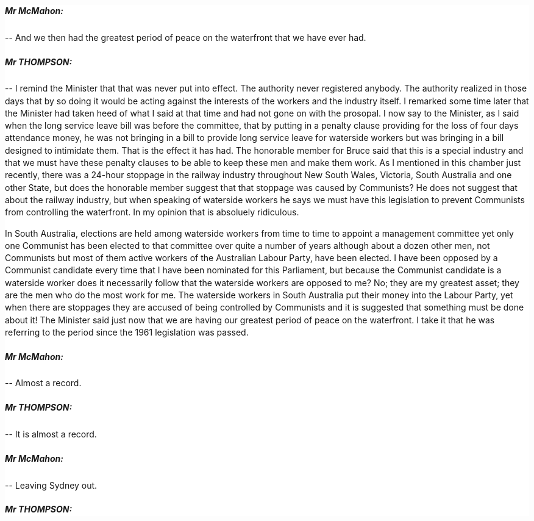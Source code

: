##### Mr McMahon:

-- And we then had the greatest period of peace on the waterfront that we have ever had. 

##### Mr THOMPSON:

-- I remind the Minister that that was never put into effect. The authority never registered anybody. The authority realized in those days that by so doing it would be acting against the interests of the workers and the industry itself. I remarked some time later that the Minister had taken heed of what I said at that time and had not gone on with the prosopal. I now say to the Minister, as I said when the long service leave bill was before the committee, that by putting in a penalty clause providing for the loss of four days attendance money, he was not bringing in a bill to provide long service leave for waterside workers but was bringing in a bill designed to intimidate them. That is the effect it has had. The honorable member for Bruce said that this is a special industry and that we must have these penalty clauses to be able to keep these men and make them work. As I mentioned in this chamber just recently, there was a 24-hour stoppage in the railway industry throughout New South Wales, Victoria, South Australia and one other State, but does the honorable member suggest that that stoppage was caused by Communists? He does not suggest that about the railway industry, but when speaking of waterside workers he says we must have this legislation to prevent Communists from controlling the waterfront. In my opinion that is absoluely ridiculous. 

In South Australia, elections are held among waterside workers from time to time to appoint a management committee yet only one Communist has been elected to that committee over quite a number of years although about a dozen other men, not Communists but most of them active workers of the Australian Labour Party, have been elected. I have been opposed by a Communist candidate every time that I have been nominated for this Parliament, but because the Communist candidate is a waterside worker does it necessarily follow that the waterside workers are opposed to me? No; they are my greatest asset; they are the men who do the most work for me. The waterside workers in South Australia put their money into the Labour Party, yet when there are stoppages they are accused of being controlled by Communists and it is suggested that something must be done about it! The Minister said just now that we are having our greatest period of peace on the waterfront. I take it that he was referring to the period since the 1961 legislation was passed. 

##### Mr McMahon:

-- Almost a record. 

##### Mr THOMPSON:

-- It is almost a record. 

##### Mr McMahon:

-- Leaving Sydney out. 

##### Mr THOMPSON:

